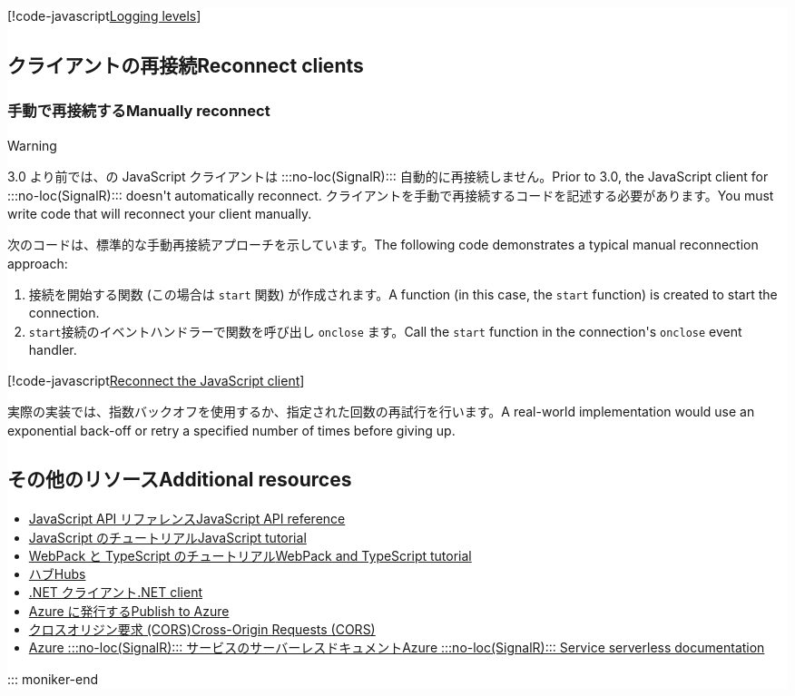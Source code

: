 [!code-javascript[Logging levels](javascript-client/samples/2.x/:::no-loc(SignalR):::Chat/wwwroot/js/chat.js?range=9-12)]

## <a name="reconnect-clients"></a><span data-ttu-id="d47b6-305">クライアントの再接続</span><span class="sxs-lookup"><span data-stu-id="d47b6-305">Reconnect clients</span></span>

### <a name="manually-reconnect"></a><span data-ttu-id="d47b6-306">手動で再接続する</span><span class="sxs-lookup"><span data-stu-id="d47b6-306">Manually reconnect</span></span>

> [!WARNING]
> <span data-ttu-id="d47b6-307">3.0 より前では、の JavaScript クライアントは :::no-loc(SignalR)::: 自動的に再接続しません。</span><span class="sxs-lookup"><span data-stu-id="d47b6-307">Prior to 3.0, the JavaScript client for :::no-loc(SignalR)::: doesn't automatically reconnect.</span></span> <span data-ttu-id="d47b6-308">クライアントを手動で再接続するコードを記述する必要があります。</span><span class="sxs-lookup"><span data-stu-id="d47b6-308">You must write code that will reconnect your client manually.</span></span>

<span data-ttu-id="d47b6-309">次のコードは、標準的な手動再接続アプローチを示しています。</span><span class="sxs-lookup"><span data-stu-id="d47b6-309">The following code demonstrates a typical manual reconnection approach:</span></span>

1. <span data-ttu-id="d47b6-310">接続を開始する関数 (この場合は `start` 関数) が作成されます。</span><span class="sxs-lookup"><span data-stu-id="d47b6-310">A function (in this case, the `start` function) is created to start the connection.</span></span>
1. <span data-ttu-id="d47b6-311">`start`接続のイベントハンドラーで関数を呼び出し `onclose` ます。</span><span class="sxs-lookup"><span data-stu-id="d47b6-311">Call the `start` function in the connection's `onclose` event handler.</span></span>

[!code-javascript[Reconnect the JavaScript client](javascript-client/samples/2.x/:::no-loc(SignalR):::Chat/wwwroot/js/chat.js?range=28-40)]

<span data-ttu-id="d47b6-312">実際の実装では、指数バックオフを使用するか、指定された回数の再試行を行います。</span><span class="sxs-lookup"><span data-stu-id="d47b6-312">A real-world implementation would use an exponential back-off or retry a specified number of times before giving up.</span></span>

## <a name="additional-resources"></a><span data-ttu-id="d47b6-313">その他のリソース</span><span class="sxs-lookup"><span data-stu-id="d47b6-313">Additional resources</span></span>

* [<span data-ttu-id="d47b6-314">JavaScript API リファレンス</span><span class="sxs-lookup"><span data-stu-id="d47b6-314">JavaScript API reference</span></span>](/javascript/api/?view=signalr-js-latest)
* [<span data-ttu-id="d47b6-315">JavaScript のチュートリアル</span><span class="sxs-lookup"><span data-stu-id="d47b6-315">JavaScript tutorial</span></span>](xref:tutorials/signalr)
* [<span data-ttu-id="d47b6-316">WebPack と TypeScript のチュートリアル</span><span class="sxs-lookup"><span data-stu-id="d47b6-316">WebPack and TypeScript tutorial</span></span>](xref:tutorials/signalr-typescript-webpack)
* [<span data-ttu-id="d47b6-317">ハブ</span><span class="sxs-lookup"><span data-stu-id="d47b6-317">Hubs</span></span>](xref:signalr/hubs)
* [<span data-ttu-id="d47b6-318">.NET クライアント</span><span class="sxs-lookup"><span data-stu-id="d47b6-318">.NET client</span></span>](xref:signalr/dotnet-client)
* [<span data-ttu-id="d47b6-319">Azure に発行する</span><span class="sxs-lookup"><span data-stu-id="d47b6-319">Publish to Azure</span></span>](xref:signalr/publish-to-azure-web-app)
* [<span data-ttu-id="d47b6-320">クロスオリジン要求 (CORS)</span><span class="sxs-lookup"><span data-stu-id="d47b6-320">Cross-Origin Requests (CORS)</span></span>](xref:security/cors)
* [<span data-ttu-id="d47b6-321">Azure :::no-loc(SignalR)::: サービスのサーバーレスドキュメント</span><span class="sxs-lookup"><span data-stu-id="d47b6-321">Azure :::no-loc(SignalR)::: Service serverless documentation</span></span>](/azure/azure-signalr/signalr-concept-serverless-development-config)

::: moniker-end
